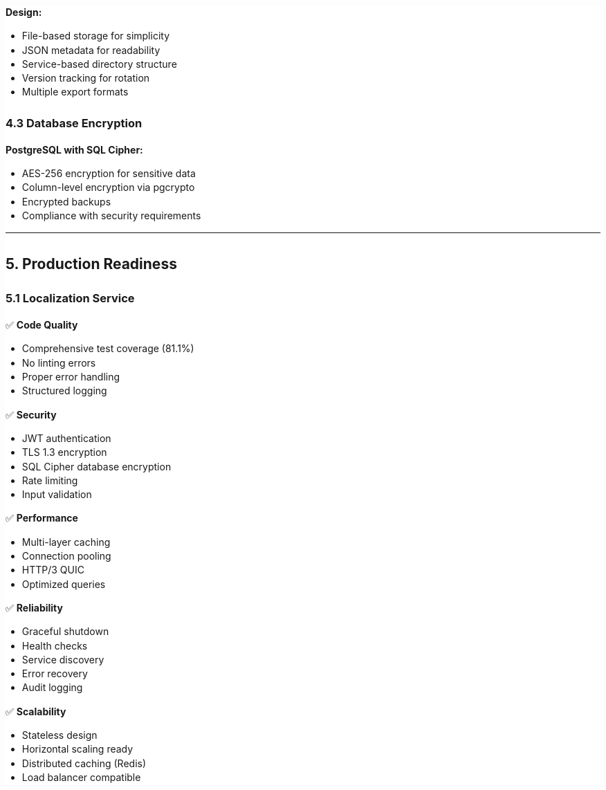 **Design:**
- File-based storage for simplicity
- JSON metadata for readability
- Service-based directory structure
- Version tracking for rotation
- Multiple export formats

### 4.3 Database Encryption

**PostgreSQL with SQL Cipher:**
- AES-256 encryption for sensitive data
- Column-level encryption via pgcrypto
- Encrypted backups
- Compliance with security requirements

---

## 5. Production Readiness

### 5.1 Localization Service

✅ **Code Quality**
- Comprehensive test coverage (81.1%)
- No linting errors
- Proper error handling
- Structured logging

✅ **Security**
- JWT authentication
- TLS 1.3 encryption
- SQL Cipher database encryption
- Rate limiting
- Input validation

✅ **Performance**
- Multi-layer caching
- Connection pooling
- HTTP/3 QUIC
- Optimized queries

✅ **Reliability**
- Graceful shutdown
- Health checks
- Service discovery
- Error recovery
- Audit logging

✅ **Scalability**
- Stateless design
- Horizontal scaling ready
- Distributed caching (Redis)
- Load balancer compatible
